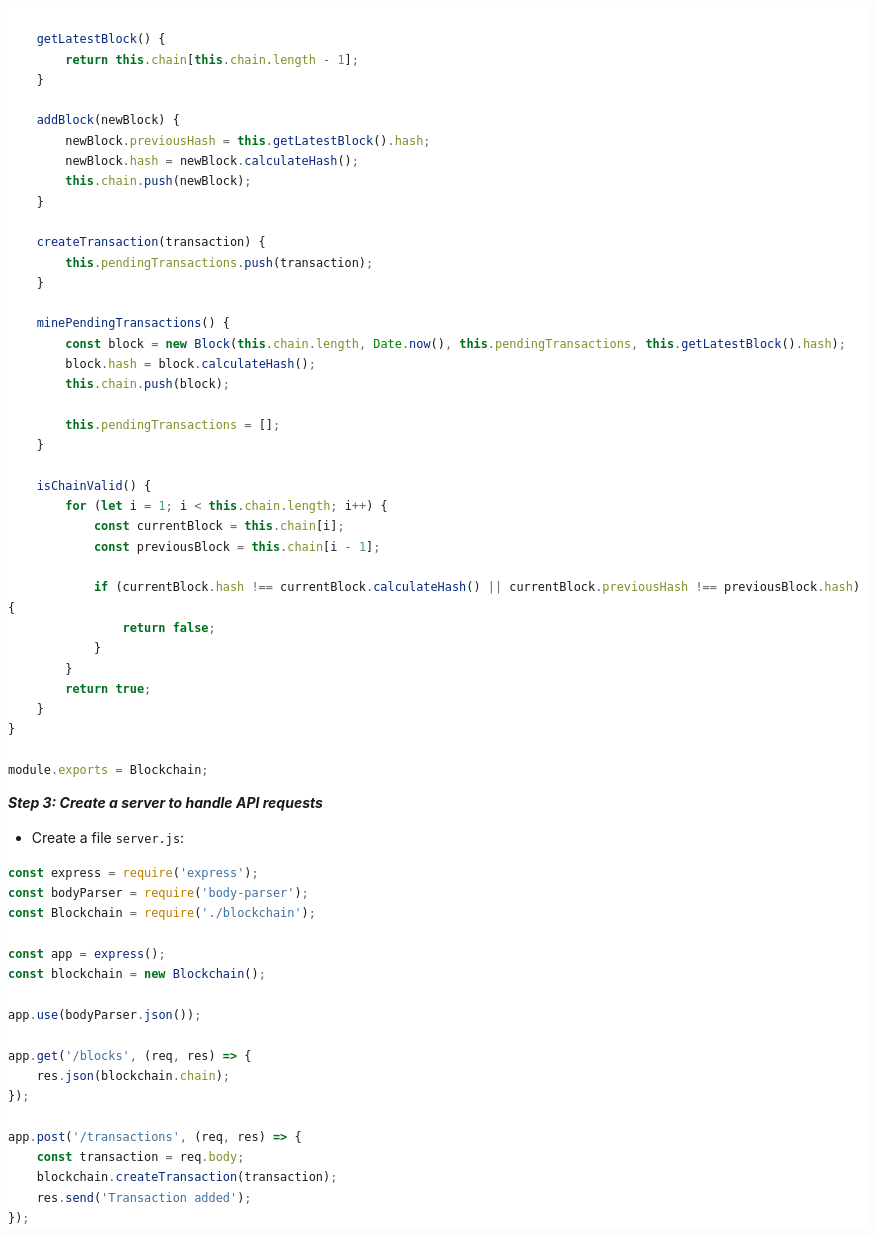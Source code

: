 ```javascript

    getLatestBlock() {
        return this.chain[this.chain.length - 1];
    }

    addBlock(newBlock) {
        newBlock.previousHash = this.getLatestBlock().hash;
        newBlock.hash = newBlock.calculateHash();
        this.chain.push(newBlock);
    }

    createTransaction(transaction) {
        this.pendingTransactions.push(transaction);
    }

    minePendingTransactions() {
        const block = new Block(this.chain.length, Date.now(), this.pendingTransactions, this.getLatestBlock().hash);
        block.hash = block.calculateHash();
        this.chain.push(block);

        this.pendingTransactions = [];
    }

    isChainValid() {
        for (let i = 1; i < this.chain.length; i++) {
            const currentBlock = this.chain[i];
            const previousBlock = this.chain[i - 1];

            if (currentBlock.hash !== currentBlock.calculateHash() || currentBlock.previousHash !== previousBlock.hash) {
                return false;
            }
        }
        return true;
    }
}

module.exports = Blockchain;
```

***Step 3: Create a server to handle API requests***

- Create a file `server.js`:

```javascript
const express = require('express');
const bodyParser = require('body-parser');
const Blockchain = require('./blockchain');

const app = express();
const blockchain = new Blockchain();

app.use(bodyParser.json());

app.get('/blocks', (req, res) => {
    res.json(blockchain.chain);
});

app.post('/transactions', (req, res) => {
    const transaction = req.body;
    blockchain.createTransaction(transaction);
    res.send('Transaction added');
});
```